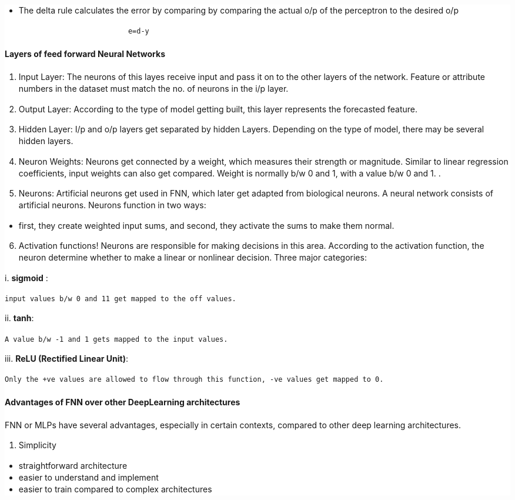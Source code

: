- The delta rule calculates the error by comparing by comparing
the actual o/p of the perceptron to the desired o/p

                                e=d-y

                  
#### Layers of feed forward Neural Networks
1. Input Layer: The neurons of this layes receive input and pass it on
to the other layers of the network. Feature or attribute
numbers in the dataset must match the no. of neurons in the i/p layer.

2. Output Layer:
According to the type of model getting built, this layer
represents the forecasted feature.

3. Hidden Layer:
I/p and o/p layers get separated by hidden Layers.
Depending on the type of model, there may be several
hidden layers.

4. Neuron Weights:
Neurons get connected by a weight, which measures their
strength or magnitude. Similar to linear regression
coefficients, input weights can also get compared. Weight is normally
 b/w 0 and 1, with a value b/w 0 and 1.
.

5. Neurons: Artificial neurons get used in FNN, which later get
adapted from biological neurons. A neural network consists
of artificial neurons.
Neurons function in two ways:
- first, they create weighted input sums, and
second, they activate the sums to make them normal.

6. Activation functions!
Neurons are responsible for making decisions in this area.
According to the activation function, the neuron determine
whether to make a linear or nonlinear decision.
Three major categories:

i. **sigmoid** :
            
    input values b/w 0 and 11 get mapped to the off values.

ii. **tanh**:

    A value b/w -1 and 1 gets mapped to the input values.

iii. **ReLU (Rectified Linear Unit)**:

    Only the +ve values are allowed to flow through this function, -ve values get mapped to 0.

#### Advantages of FNN over other DeepLearning architectures
FNN or MLPs have several advantages, especially in
certain contexts, compared to other deep learning architectures.
1. Simplicity
- straightforward architecture 
- easier to understand and implement
- easier to train compared to complex architectures
